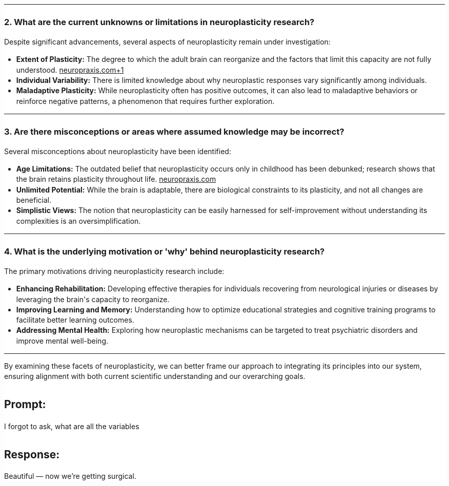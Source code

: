 * * *

### 2\. What are the current unknowns or limitations in neuroplasticity research?

Despite significant advancements, several aspects of neuroplasticity remain under investigation:

*   **Extent of Plasticity:** The degree to which the adult brain can reorganize and the factors that limit this capacity are not fully understood. [neuropraxis.com+1](https://neuropraxis.com/resource/what-is-not-true-about-neuroplasticity/?utm_source=chatgpt.com)
*   **Individual Variability:** There is limited knowledge about why neuroplastic responses vary significantly among individuals.
*   **Maladaptive Plasticity:** While neuroplasticity often has positive outcomes, it can also lead to maladaptive behaviors or reinforce negative patterns, a phenomenon that requires further exploration.

* * *

### 3\. Are there misconceptions or areas where assumed knowledge may be incorrect?

Several misconceptions about neuroplasticity have been identified:

*   **Age Limitations:** The outdated belief that neuroplasticity occurs only in childhood has been debunked; research shows that the brain retains plasticity throughout life. [neuropraxis.com](https://neuropraxis.com/resource/what-is-not-true-about-neuroplasticity/?utm_source=chatgpt.com)
*   **Unlimited Potential:** While the brain is adaptable, there are biological constraints to its plasticity, and not all changes are beneficial.
*   **Simplistic Views:** The notion that neuroplasticity can be easily harnessed for self-improvement without understanding its complexities is an oversimplification.

* * *

### 4\. What is the underlying motivation or 'why' behind neuroplasticity research?

The primary motivations driving neuroplasticity research include:

*   **Enhancing Rehabilitation:** Developing effective therapies for individuals recovering from neurological injuries or diseases by leveraging the brain's capacity to reorganize.
*   **Improving Learning and Memory:** Understanding how to optimize educational strategies and cognitive training programs to facilitate better learning outcomes.
*   **Addressing Mental Health:** Exploring how neuroplastic mechanisms can be targeted to treat psychiatric disorders and improve mental well-being.

* * *

By examining these facets of neuroplasticity, we can better frame our approach to integrating its principles into our system, ensuring alignment with both current scientific understanding and our overarching goals.

## Prompt:
I forgot to ask, what are all the variables

## Response:
Beautiful — now we’re getting surgical.
